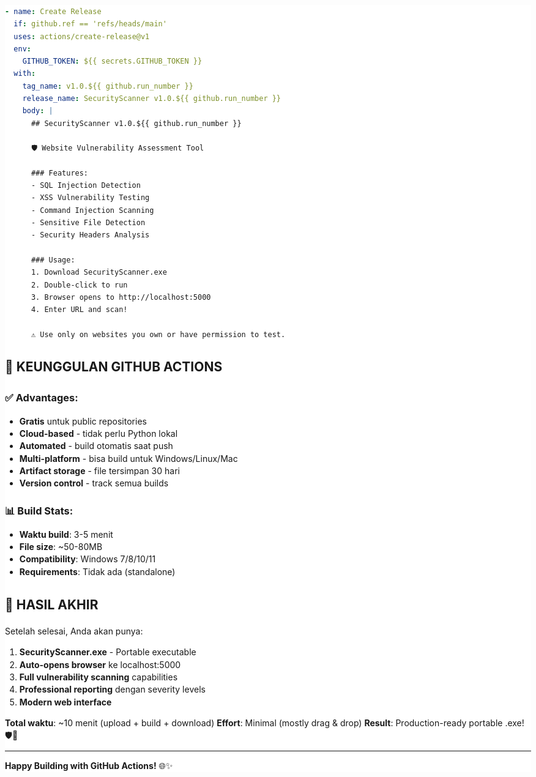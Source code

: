 ```yaml
- name: Create Release
  if: github.ref == 'refs/heads/main'
  uses: actions/create-release@v1
  env:
    GITHUB_TOKEN: ${{ secrets.GITHUB_TOKEN }}
  with:
    tag_name: v1.0.${{ github.run_number }}
    release_name: SecurityScanner v1.0.${{ github.run_number }}
    body: |
      ## SecurityScanner v1.0.${{ github.run_number }}
      
      🛡️ Website Vulnerability Assessment Tool
      
      ### Features:
      - SQL Injection Detection
      - XSS Vulnerability Testing
      - Command Injection Scanning
      - Sensitive File Detection
      - Security Headers Analysis
      
      ### Usage:
      1. Download SecurityScanner.exe
      2. Double-click to run
      3. Browser opens to http://localhost:5000
      4. Enter URL and scan!
      
      ⚠️ Use only on websites you own or have permission to test.
```

## 🎉 KEUNGGULAN GITHUB ACTIONS

### ✅ **Advantages:**
- **Gratis** untuk public repositories
- **Cloud-based** - tidak perlu Python lokal
- **Automated** - build otomatis saat push
- **Multi-platform** - bisa build untuk Windows/Linux/Mac
- **Artifact storage** - file tersimpan 30 hari
- **Version control** - track semua builds

### 📊 **Build Stats:**
- **Waktu build**: 3-5 menit
- **File size**: ~50-80MB
- **Compatibility**: Windows 7/8/10/11
- **Requirements**: Tidak ada (standalone)

## 🏁 HASIL AKHIR

Setelah selesai, Anda akan punya:
1. **SecurityScanner.exe** - Portable executable
2. **Auto-opens browser** ke localhost:5000
3. **Full vulnerability scanning** capabilities
4. **Professional reporting** dengan severity levels
5. **Modern web interface**

**Total waktu**: ~10 menit (upload + build + download)
**Effort**: Minimal (mostly drag & drop)
**Result**: Production-ready portable .exe! 🛡️🚀

---
**Happy Building with GitHub Actions!** 🌐✨
